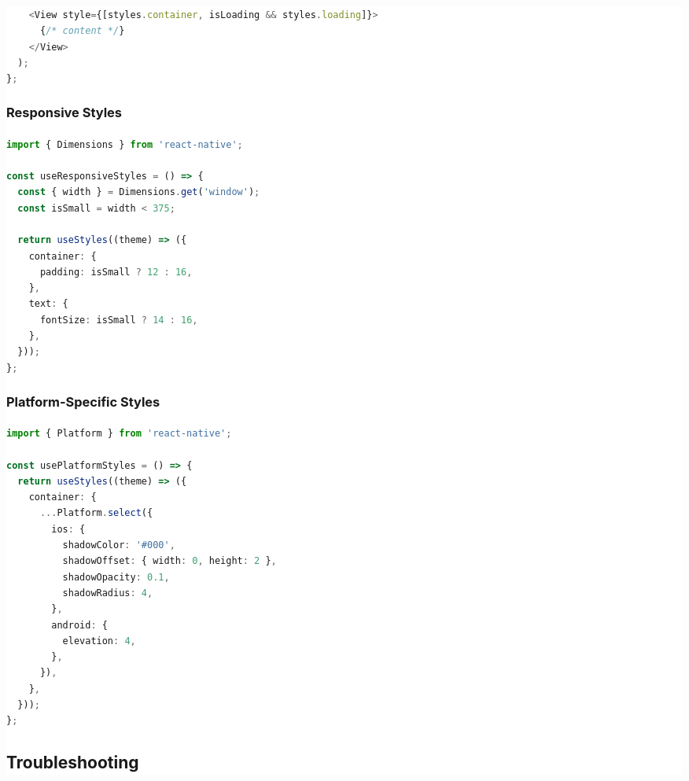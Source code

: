 ```typescript
    <View style={[styles.container, isLoading && styles.loading]}>
      {/* content */}
    </View>
  );
};
```

### Responsive Styles

```typescript
import { Dimensions } from 'react-native';

const useResponsiveStyles = () => {
  const { width } = Dimensions.get('window');
  const isSmall = width < 375;
  
  return useStyles((theme) => ({
    container: {
      padding: isSmall ? 12 : 16,
    },
    text: {
      fontSize: isSmall ? 14 : 16,
    },
  }));
};
```

### Platform-Specific Styles

```typescript
import { Platform } from 'react-native';

const usePlatformStyles = () => {
  return useStyles((theme) => ({
    container: {
      ...Platform.select({
        ios: {
          shadowColor: '#000',
          shadowOffset: { width: 0, height: 2 },
          shadowOpacity: 0.1,
          shadowRadius: 4,
        },
        android: {
          elevation: 4,
        },
      }),
    },
  }));
};
```

## Troubleshooting
